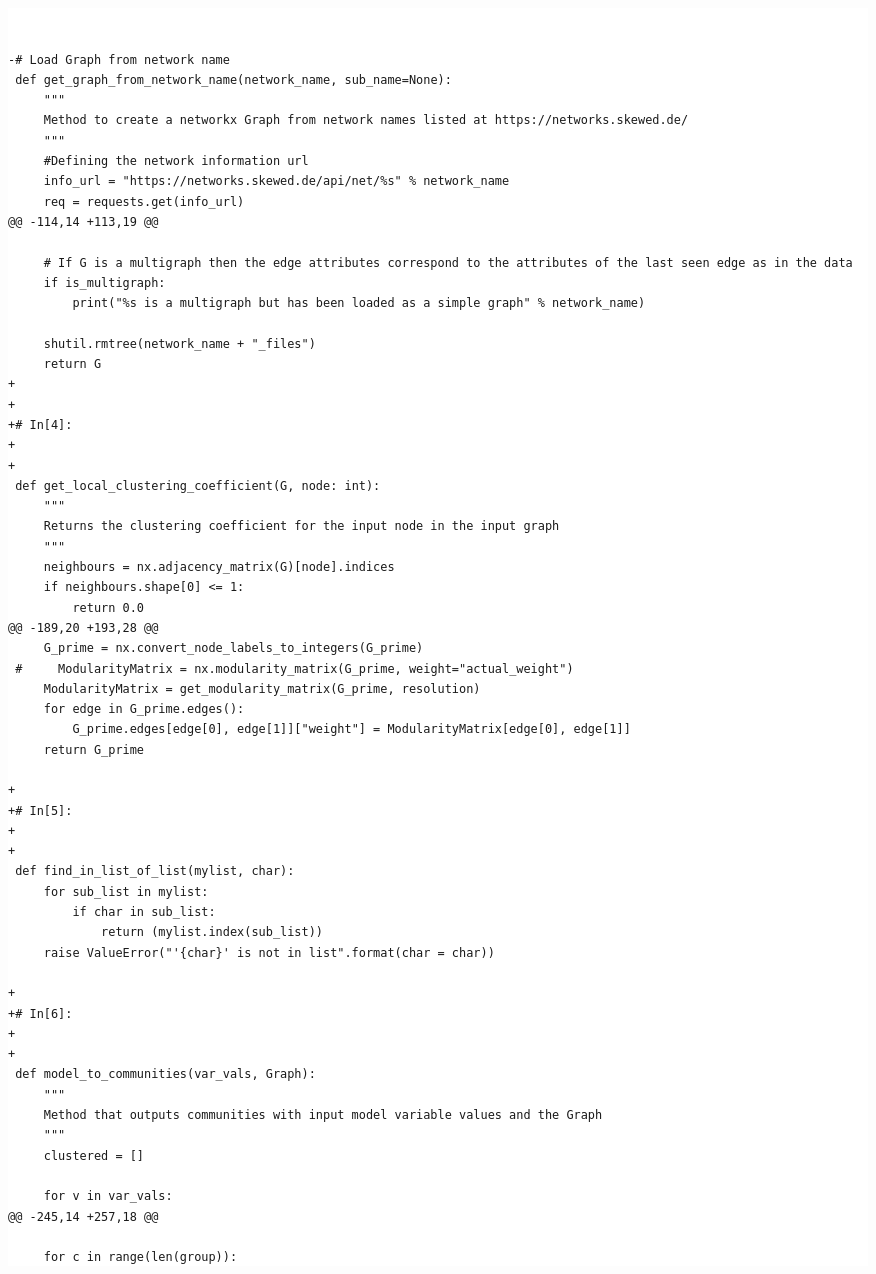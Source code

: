 ```
 
 
-# Load Graph from network name
 def get_graph_from_network_name(network_name, sub_name=None):
     """
     Method to create a networkx Graph from network names listed at https://networks.skewed.de/
     """
     #Defining the network information url
     info_url = "https://networks.skewed.de/api/net/%s" % network_name
     req = requests.get(info_url)
@@ -114,14 +113,19 @@
     
     # If G is a multigraph then the edge attributes correspond to the attributes of the last seen edge as in the data
     if is_multigraph:
         print("%s is a multigraph but has been loaded as a simple graph" % network_name)
     
     shutil.rmtree(network_name + "_files")
     return G
+
+
+# In[4]:
+
+
 def get_local_clustering_coefficient(G, node: int):
     """
     Returns the clustering coefficient for the input node in the input graph
     """
     neighbours = nx.adjacency_matrix(G)[node].indices
     if neighbours.shape[0] <= 1:
         return 0.0
@@ -189,20 +193,28 @@
     G_prime = nx.convert_node_labels_to_integers(G_prime)
 #     ModularityMatrix = nx.modularity_matrix(G_prime, weight="actual_weight")
     ModularityMatrix = get_modularity_matrix(G_prime, resolution)
     for edge in G_prime.edges():
         G_prime.edges[edge[0], edge[1]]["weight"] = ModularityMatrix[edge[0], edge[1]]
     return G_prime
 
+
+# In[5]:
+
+
 def find_in_list_of_list(mylist, char):
     for sub_list in mylist:
         if char in sub_list:
             return (mylist.index(sub_list))
     raise ValueError("'{char}' is not in list".format(char = char))
 
+
+# In[6]:
+
+
 def model_to_communities(var_vals, Graph):
     """
     Method that outputs communities with input model variable values and the Graph
     """
     clustered = []
     
     for v in var_vals:
@@ -245,14 +257,18 @@
 
     for c in range(len(group)):
```